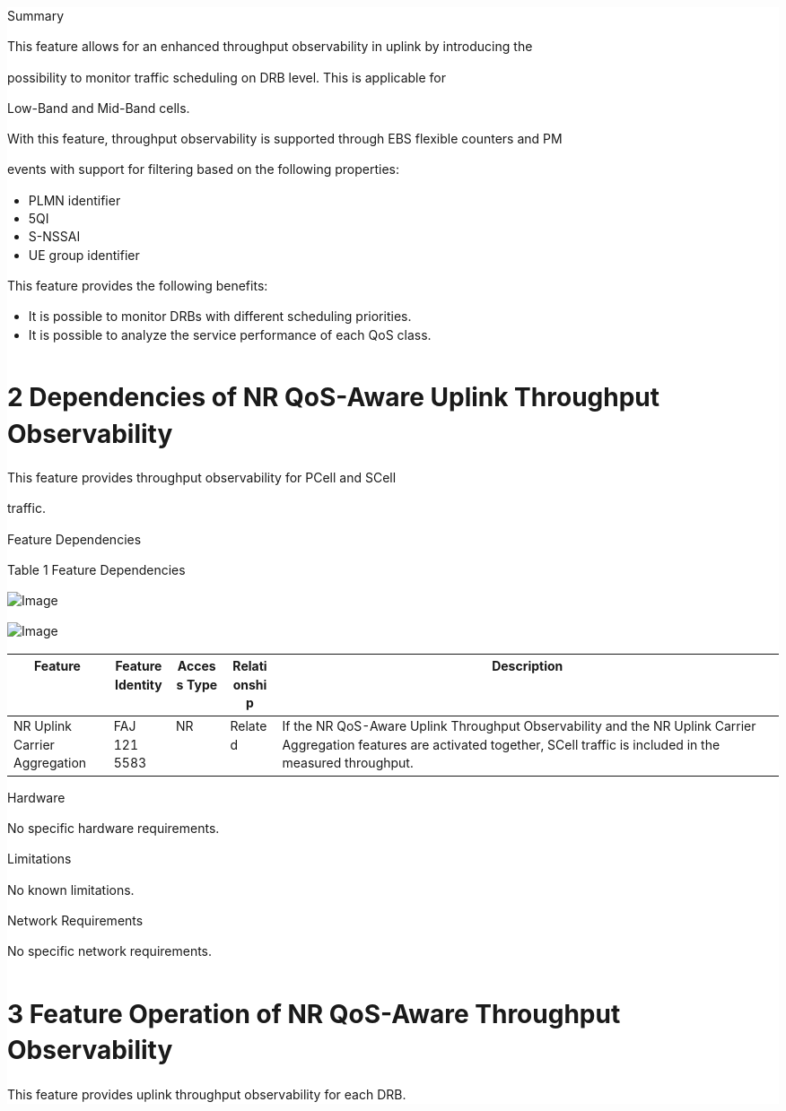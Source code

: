Summary

This feature allows for an enhanced throughput observability in uplink by introducing the

possibility to monitor traffic scheduling on DRB level. This is applicable for

Low-Band and Mid-Band cells.

With this feature, throughput observability is supported through EBS flexible counters and PM

events with support for filtering based on the following properties:

- PLMN identifier
- 5QI
- S-NSSAI
- UE group identifier

This feature provides the following benefits:

- It is possible to monitor DRBs with different scheduling priorities.
- It is possible to analyze the service performance of each QoS class.

# 2 Dependencies of NR QoS-Aware Uplink Throughput Observability

This feature provides throughput observability for PCell and SCell

traffic.

Feature Dependencies

Table 1   Feature Dependencies

![Image](../images/200_22104-LZA7016017_1Uen.B/additional_3_CP.png)

![Image](../images/200_22104-LZA7016017_1Uen.B/additional_3_CP.png)

| Feature                       | Feature Identity   | Access Type   | Relationship   | Description                                                                                                                                                                                              |
|-------------------------------|--------------------|---------------|----------------|----------------------------------------------------------------------------------------------------------------------------------------------------------------------------------------------------------|
| NR Uplink Carrier Aggregation | FAJ 121 5583       | NR            | Related        | If the NR QoS-Aware Uplink Throughput Observability and the NR Uplink Carrier Aggregation             features are activated together, SCell traffic is included in the measured             throughput. |

Hardware

No specific hardware requirements.

Limitations

No known limitations.

Network Requirements

No specific network requirements.

# 3 Feature Operation of NR QoS-Aware Throughput Observability

This feature provides uplink throughput observability for each DRB.
